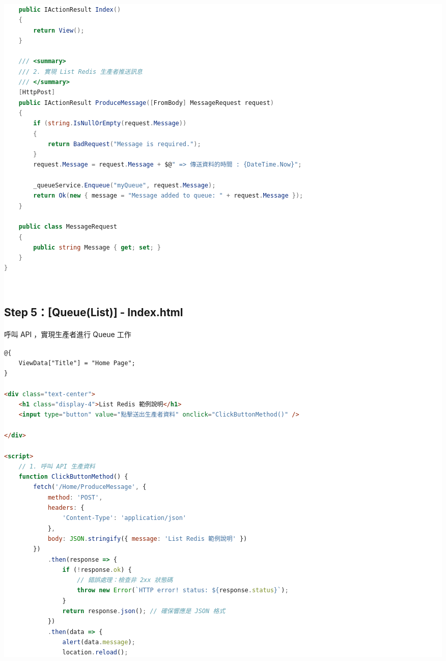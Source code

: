 ``` C#
    public IActionResult Index()
    {
        return View();
    }

    /// <summary>
    /// 2. 實現 List Redis 生產者推送訊息
    /// </summary>
    [HttpPost]
    public IActionResult ProduceMessage([FromBody] MessageRequest request)
    {
        if (string.IsNullOrEmpty(request.Message))
        {
            return BadRequest("Message is required.");
        }
        request.Message = request.Message + $@" => 傳送資料的時間 : {DateTime.Now}";

        _queueService.Enqueue("myQueue", request.Message);
        return Ok(new { message = "Message added to queue: " + request.Message });
    }

    public class MessageRequest
    {
        public string Message { get; set; }
    }
}
```

<br/>


<h2>Step 5：[Queue(List)] - Index.html</h2>
呼叫 API ，實現生產者進行 Queue 工作 

``` html
@{
    ViewData["Title"] = "Home Page";
}

<div class="text-center">
    <h1 class="display-4">List Redis 範例說明</h1>
    <input type="button" value="點擊送出生產者資料" onclick="ClickButtonMethod()" />

</div>

<script>
    // 1. 呼叫 API 生產資料
    function ClickButtonMethod() {
        fetch('/Home/ProduceMessage', {
            method: 'POST',
            headers: {
                'Content-Type': 'application/json'
            },
            body: JSON.stringify({ message: 'List Redis 範例說明' })
        })
            .then(response => {
                if (!response.ok) {
                    // 錯誤處理：檢查非 2xx 狀態碼
                    throw new Error(`HTTP error! status: ${response.status}`);
                }
                return response.json(); // 確保響應是 JSON 格式
            })
            .then(data => {
                alert(data.message);
                location.reload();
```